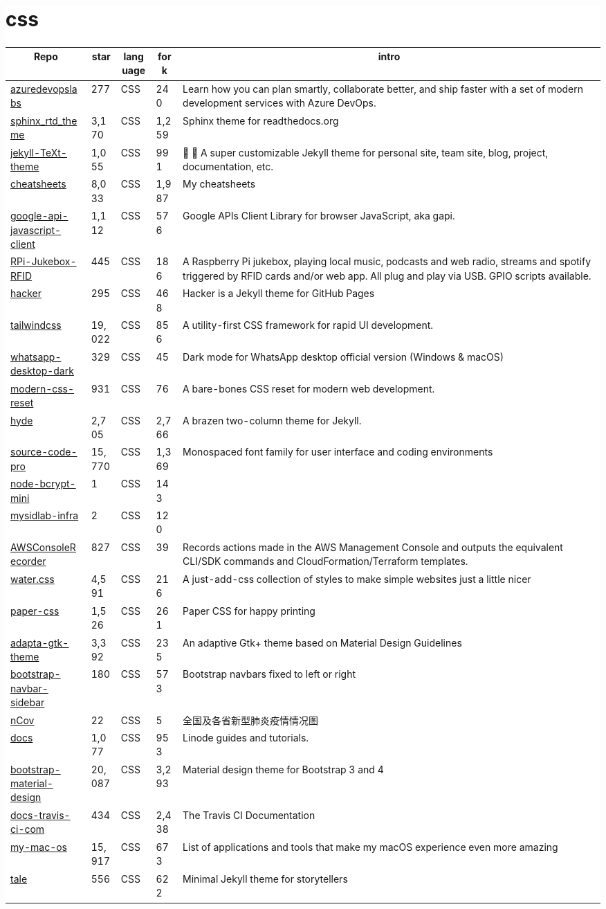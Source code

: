 
# css

Repo|star|language|fork|intro
-|-|-|-|-
[azuredevopslabs](https://github.com/microsoft/azuredevopslabs)|277|CSS|240|Learn how you can plan smartly, collaborate better, and ship faster with a set of modern development services with Azure DevOps.
[sphinx_rtd_theme](https://github.com/readthedocs/sphinx_rtd_theme)|3,170|CSS|1,259|Sphinx theme for readthedocs.org
[jekyll-TeXt-theme](https://github.com/kitian616/jekyll-TeXt-theme)|1,055|CSS|991|💎 🐳 A super customizable Jekyll theme for personal site, team site, blog, project, documentation, etc.
[cheatsheets](https://github.com/rstacruz/cheatsheets)|8,033|CSS|1,987|My cheatsheets
[google-api-javascript-client](https://github.com/google/google-api-javascript-client)|1,112|CSS|576|Google APIs Client Library for browser JavaScript, aka gapi.
[RPi-Jukebox-RFID](https://github.com/MiczFlor/RPi-Jukebox-RFID)|445|CSS|186|A Raspberry Pi jukebox, playing local music, podcasts and web radio, streams and spotify triggered by RFID cards and/or web app. All plug and play via USB. GPIO scripts available.
[hacker](https://github.com/pages-themes/hacker)|295|CSS|468|Hacker is a Jekyll theme for GitHub Pages
[tailwindcss](https://github.com/tailwindcss/tailwindcss)|19,022|CSS|856|A utility-first CSS framework for rapid UI development.
[whatsapp-desktop-dark](https://github.com/m4heshd/whatsapp-desktop-dark)|329|CSS|45|Dark mode for WhatsApp desktop official version (Windows & macOS)
[modern-css-reset](https://github.com/hankchizljaw/modern-css-reset)|931|CSS|76|A bare-bones CSS reset for modern web development.
[hyde](https://github.com/poole/hyde)|2,705|CSS|2,766|A brazen two-column theme for Jekyll.
[source-code-pro](https://github.com/adobe-fonts/source-code-pro)|15,770|CSS|1,369|Monospaced font family for user interface and coding environments
[node-bcrypt-mini](https://github.com/DevMountain/node-bcrypt-mini)|1|CSS|143|
[mysidlab-infra](https://github.com/fiveout/mysidlab-infra)|2|CSS|120|
[AWSConsoleRecorder](https://github.com/iann0036/AWSConsoleRecorder)|827|CSS|39|Records actions made in the AWS Management Console and outputs the equivalent CLI/SDK commands and CloudFormation/Terraform templates.
[water.css](https://github.com/kognise/water.css)|4,591|CSS|216|A just-add-css collection of styles to make simple websites just a little nicer
[paper-css](https://github.com/cognitom/paper-css)|1,526|CSS|261|Paper CSS for happy printing
[adapta-gtk-theme](https://github.com/adapta-project/adapta-gtk-theme)|3,392|CSS|235|An adaptive Gtk+ theme based on Material Design Guidelines
[bootstrap-navbar-sidebar](https://github.com/mladenplavsic/bootstrap-navbar-sidebar)|180|CSS|573|Bootstrap navbars fixed to left or right
[nCov](https://github.com/hack-fang/nCov)|22|CSS|5|全国及各省新型肺炎疫情情况图
[docs](https://github.com/linode/docs)|1,077|CSS|953|Linode guides and tutorials.
[bootstrap-material-design](https://github.com/FezVrasta/bootstrap-material-design)|20,087|CSS|3,293|Material design theme for Bootstrap 3 and 4
[docs-travis-ci-com](https://github.com/travis-ci/docs-travis-ci-com)|434|CSS|2,438|The Travis CI Documentation
[my-mac-os](https://github.com/nikitavoloboev/my-mac-os)|15,917|CSS|673|List of applications and tools that make my macOS experience even more amazing
[tale](https://github.com/chesterhow/tale)|556|CSS|622|Minimal Jekyll theme for storytellers
